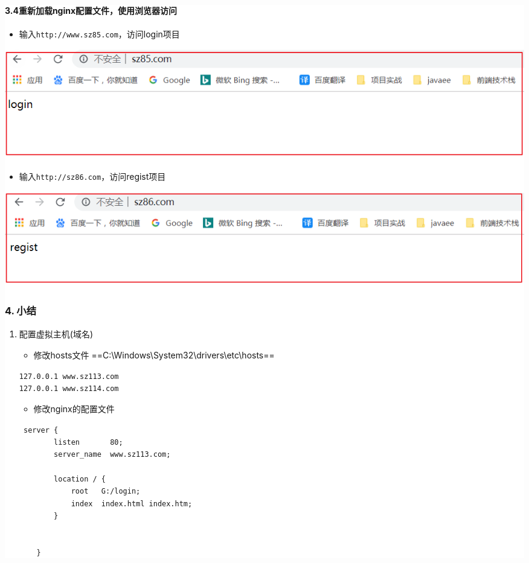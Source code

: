 #### 3.4重新加载nginx配置文件，使用浏览器访问

- 输入`http://www.sz85.com`，访问login项目

![image-20191119170857617](img/image-20191119170857617.png) 

- 输入`http://sz86.com`，访问regist项目

![image-20191119170925130](img/image-20191119170925130.png) 

### 4. 小结

1. 配置虚拟主机(域名)

   + 修改hosts文件  ==C:\Windows\System32\drivers\etc\hosts==

   ```
   127.0.0.1 www.sz113.com
   127.0.0.1 www.sz114.com
   ```

   + 修改nginx的配置文件

   ```
   	server {
           listen       80;
           server_name  www.sz113.com;
   
           location / {
               root   G:/login;
               index  index.html index.htm;
           }
   
         
       }	
   ```
   